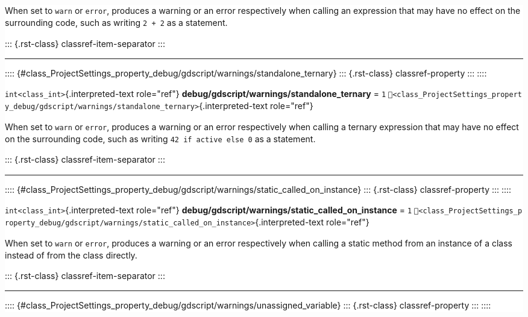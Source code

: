 When set to `warn` or `error`, produces a warning or an error
respectively when calling an expression that may have no effect on the
surrounding code, such as writing `2 + 2` as a statement.

::: {.rst-class}
classref-item-separator
:::

------------------------------------------------------------------------

:::: {#class_ProjectSettings_property_debug/gdscript/warnings/standalone_ternary}
::: {.rst-class}
classref-property
:::
::::

`int<class_int>`{.interpreted-text role="ref"}
**debug/gdscript/warnings/standalone_ternary** = `1`
`🔗<class_ProjectSettings_property_debug/gdscript/warnings/standalone_ternary>`{.interpreted-text
role="ref"}

When set to `warn` or `error`, produces a warning or an error
respectively when calling a ternary expression that may have no effect
on the surrounding code, such as writing `42 if active else 0` as a
statement.

::: {.rst-class}
classref-item-separator
:::

------------------------------------------------------------------------

:::: {#class_ProjectSettings_property_debug/gdscript/warnings/static_called_on_instance}
::: {.rst-class}
classref-property
:::
::::

`int<class_int>`{.interpreted-text role="ref"}
**debug/gdscript/warnings/static_called_on_instance** = `1`
`🔗<class_ProjectSettings_property_debug/gdscript/warnings/static_called_on_instance>`{.interpreted-text
role="ref"}

When set to `warn` or `error`, produces a warning or an error
respectively when calling a static method from an instance of a class
instead of from the class directly.

::: {.rst-class}
classref-item-separator
:::

------------------------------------------------------------------------

:::: {#class_ProjectSettings_property_debug/gdscript/warnings/unassigned_variable}
::: {.rst-class}
classref-property
:::
::::
